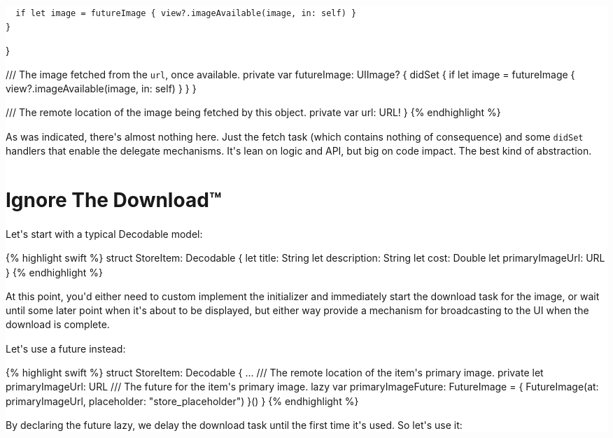       if let image = futureImage { view?.imageAvailable(image, in: self) }
    }
  }

  /// The image fetched from the `url`, once available.
  private var futureImage: UIImage? {
    didSet {
      if let image = futureImage { view?.imageAvailable(image, in: self) }
    }
  }
  
  /// The remote location of the image being fetched by this object.
  private var url: URL!
}
{% endhighlight %}

As was indicated, there's almost nothing here. Just the fetch task (which contains nothing of consequence) and some `didSet` handlers that enable the delegate mechanisms. It's lean on logic and API, but big on code impact. The best kind of abstraction.

# Ignore The Download™️

Let's start with a typical Decodable model:

{% highlight swift %}
struct StoreItem: Decodable {
  let title: String
  let description: String
  let cost: Double
  let primaryImageUrl: URL
}
{% endhighlight %}

At this point, you'd either need to custom implement the initializer and immediately start the download task for the image, or wait until some later point when it's about to be displayed, but either way provide a mechanism for broadcasting to the UI when the download is complete.

Let's use a future instead:

{% highlight swift %}
struct StoreItem: Decodable {
  ...
  /// The remote location of the item's primary image.
  private let primaryImageUrl: URL
  /// The future for the item's primary image.
  lazy var primaryImageFuture: FutureImage = { 
    FutureImage(at: primaryImageUrl, placeholder: "store_placeholder") 
  }()
}
{% endhighlight %}

By declaring the future lazy, we delay the download task until the first time it's used. So let's use it:

